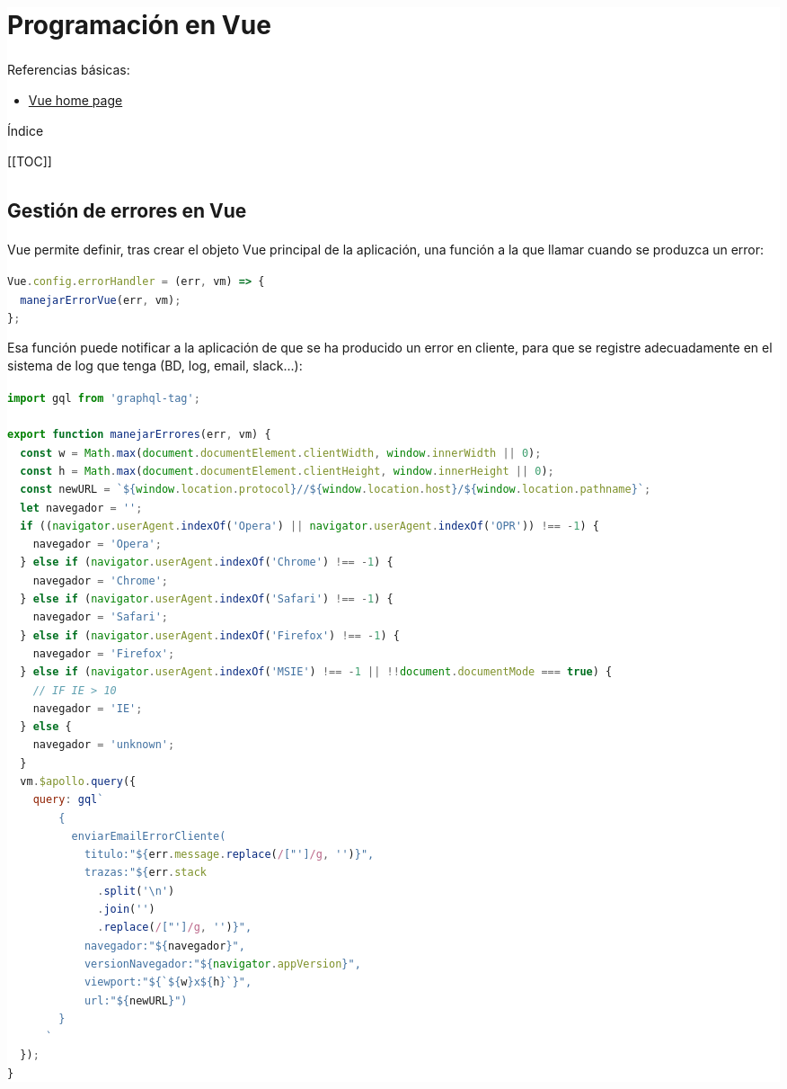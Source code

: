 # Programación en Vue

Referencias básicas:

- [Vue home page](https://vuejs.org/)

Índice

[[TOC]]


## Gestión de errores en Vue

Vue permite definir, tras crear el objeto Vue principal de la aplicación, una función a la que llamar
cuando se produzca un error:

```javascript app.js
Vue.config.errorHandler = (err, vm) => {
  manejarErrorVue(err, vm);
};
```

Esa función puede notificar a la aplicación de que se ha producido un error en cliente, para que
se registre adecuadamente en el sistema de log que tenga (BD, log, email, slack...):

```javascript
import gql from 'graphql-tag';

export function manejarErrores(err, vm) {
  const w = Math.max(document.documentElement.clientWidth, window.innerWidth || 0);
  const h = Math.max(document.documentElement.clientHeight, window.innerHeight || 0);
  const newURL = `${window.location.protocol}//${window.location.host}/${window.location.pathname}`;
  let navegador = '';
  if ((navigator.userAgent.indexOf('Opera') || navigator.userAgent.indexOf('OPR')) !== -1) {
    navegador = 'Opera';
  } else if (navigator.userAgent.indexOf('Chrome') !== -1) {
    navegador = 'Chrome';
  } else if (navigator.userAgent.indexOf('Safari') !== -1) {
    navegador = 'Safari';
  } else if (navigator.userAgent.indexOf('Firefox') !== -1) {
    navegador = 'Firefox';
  } else if (navigator.userAgent.indexOf('MSIE') !== -1 || !!document.documentMode === true) {
    // IF IE > 10
    navegador = 'IE';
  } else {
    navegador = 'unknown';
  }
  vm.$apollo.query({
    query: gql`
        {
          enviarEmailErrorCliente(
            titulo:"${err.message.replace(/["']/g, '')}",
            trazas:"${err.stack
              .split('\n')
              .join('')
              .replace(/["']/g, '')}",
            navegador:"${navegador}",
            versionNavegador:"${navigator.appVersion}",
            viewport:"${`${w}x${h}`}",
            url:"${newURL}")
        }
      `
  });
}
```